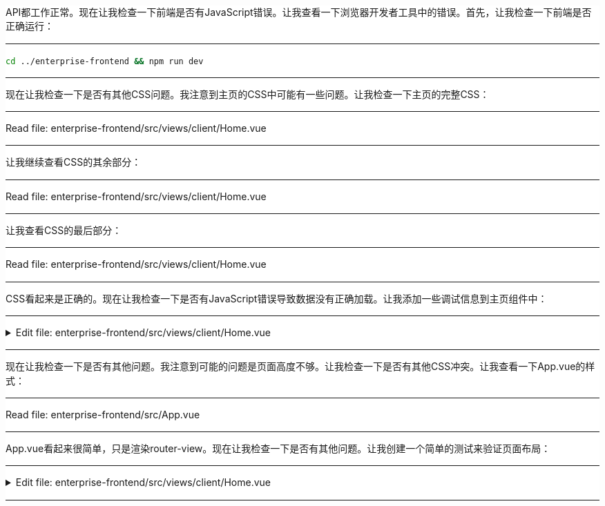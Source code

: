 API都工作正常。现在让我检查一下前端是否有JavaScript错误。让我查看一下浏览器开发者工具中的错误。首先，让我检查一下前端是否正确运行：


---

```bash
cd ../enterprise-frontend && npm run dev
```

---

现在让我检查一下是否有其他CSS问题。我注意到主页的CSS中可能有一些问题。让我检查一下主页的完整CSS：


---

Read file: enterprise-frontend/src/views/client/Home.vue

---

让我继续查看CSS的其余部分：


---

Read file: enterprise-frontend/src/views/client/Home.vue

---

让我查看CSS的最后部分：


---

Read file: enterprise-frontend/src/views/client/Home.vue

---

CSS看起来是正确的。现在让我检查一下是否有JavaScript错误导致数据没有正确加载。让我添加一些调试信息到主页组件中：


---

<details><summary>Edit file: enterprise-frontend/src/views/client/Home.vue</summary></details>

---

现在让我检查一下是否有其他问题。我注意到可能的问题是页面高度不够。让我检查一下是否有其他CSS冲突。让我查看一下App.vue的样式：


---

Read file: enterprise-frontend/src/App.vue

---

App.vue看起来很简单，只是渲染router-view。现在让我检查一下是否有其他问题。让我创建一个简单的测试来验证页面布局：


---

<details><summary>Edit file: enterprise-frontend/src/views/client/Home.vue</summary></details>

---
